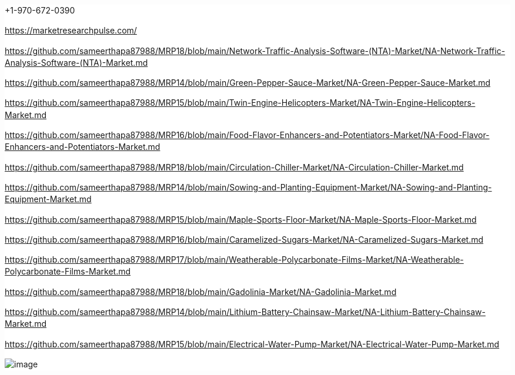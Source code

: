 +1-970-672-0390</p><p>https://marketresearchpulse.com/</p><p><a href="https://github.com/sameerthapa87988/MRP18/blob/main/Network-Traffic-Analysis-Software-(NTA)-Market/NA-Network-Traffic-Analysis-Software-(NTA)-Market.md">https://github.com/sameerthapa87988/MRP18/blob/main/Network-Traffic-Analysis-Software-(NTA)-Market/NA-Network-Traffic-Analysis-Software-(NTA)-Market.md</a></p><p><a href="https://github.com/sameerthapa87988/MRP14/blob/main/Green-Pepper-Sauce-Market/NA-Green-Pepper-Sauce-Market.md">https://github.com/sameerthapa87988/MRP14/blob/main/Green-Pepper-Sauce-Market/NA-Green-Pepper-Sauce-Market.md</a></p><p><a href="https://github.com/sameerthapa87988/MRP15/blob/main/Twin-Engine-Helicopters-Market/NA-Twin-Engine-Helicopters-Market.md">https://github.com/sameerthapa87988/MRP15/blob/main/Twin-Engine-Helicopters-Market/NA-Twin-Engine-Helicopters-Market.md</a></p><p><a href="https://github.com/sameerthapa87988/MRP16/blob/main/Food-Flavor-Enhancers-and-Potentiators-Market/NA-Food-Flavor-Enhancers-and-Potentiators-Market.md">https://github.com/sameerthapa87988/MRP16/blob/main/Food-Flavor-Enhancers-and-Potentiators-Market/NA-Food-Flavor-Enhancers-and-Potentiators-Market.md</a></p><p><a href="https://github.com/sameerthapa87988/MRP18/blob/main/Circulation-Chiller-Market/NA-Circulation-Chiller-Market.md">https://github.com/sameerthapa87988/MRP18/blob/main/Circulation-Chiller-Market/NA-Circulation-Chiller-Market.md</a></p><p><a href="https://github.com/sameerthapa87988/MRP14/blob/main/Sowing-and-Planting-Equipment-Market/NA-Sowing-and-Planting-Equipment-Market.md">https://github.com/sameerthapa87988/MRP14/blob/main/Sowing-and-Planting-Equipment-Market/NA-Sowing-and-Planting-Equipment-Market.md</a></p><p><a href="https://github.com/sameerthapa87988/MRP15/blob/main/Maple-Sports-Floor-Market/NA-Maple-Sports-Floor-Market.md">https://github.com/sameerthapa87988/MRP15/blob/main/Maple-Sports-Floor-Market/NA-Maple-Sports-Floor-Market.md</a></p><p><a href="https://github.com/sameerthapa87988/MRP16/blob/main/Caramelized-Sugars-Market/NA-Caramelized-Sugars-Market.md">https://github.com/sameerthapa87988/MRP16/blob/main/Caramelized-Sugars-Market/NA-Caramelized-Sugars-Market.md</a></p><p><a href="https://github.com/sameerthapa87988/MRP17/blob/main/Weatherable-Polycarbonate-Films-Market/NA-Weatherable-Polycarbonate-Films-Market.md">https://github.com/sameerthapa87988/MRP17/blob/main/Weatherable-Polycarbonate-Films-Market/NA-Weatherable-Polycarbonate-Films-Market.md</a></p><p><a href="https://github.com/sameerthapa87988/MRP18/blob/main/Gadolinia-Market/NA-Gadolinia-Market.md">https://github.com/sameerthapa87988/MRP18/blob/main/Gadolinia-Market/NA-Gadolinia-Market.md</a></p><p><a href="https://github.com/sameerthapa87988/MRP14/blob/main/Lithium-Battery-Chainsaw-Market/NA-Lithium-Battery-Chainsaw-Market.md">https://github.com/sameerthapa87988/MRP14/blob/main/Lithium-Battery-Chainsaw-Market/NA-Lithium-Battery-Chainsaw-Market.md</a></p><p><a href="https://github.com/sameerthapa87988/MRP15/blob/main/Electrical-Water-Pump-Market/NA-Electrical-Water-Pump-Market.md">https://github.com/sameerthapa87988/MRP15/blob/main/Electrical-Water-Pump-Market/NA-Electrical-Water-Pump-Market.md</a></p>
![image](https://github.com/user-attachments/assets/326a0df9-13e5-4cee-b0b4-28c2c6369e65)
